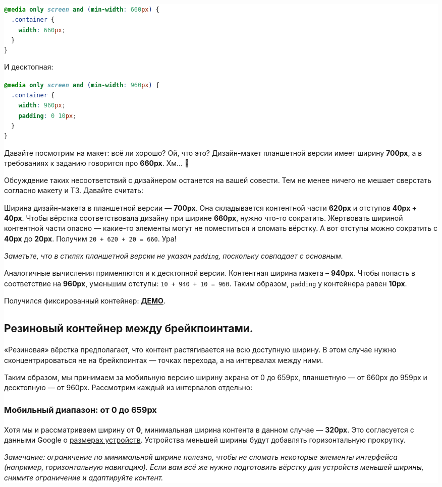 ```css
@media only screen and (min-width: 660px) {
  .container {
    width: 660px;
  }
}
```

И десктопная: 

```css
@media only screen and (min-width: 960px) {
  .container {
    width: 960px;
    padding: 0 10px;
  }
}
```

Давайте посмотрим на макет: всё ли хорошо? Ой, что это? 
Дизайн-макет планшетной версии имеет ширину **700px**, а в требованиях к заданию говорится про **660px**. Хм... 🤔 

Обсуждение таких несоответствий с дизайнером останется на вашей совести. Тем не менее ничего не мешает сверстать согласно макету и ТЗ. Давайте считать: 

Ширина дизайн-макета в планшетной версии — **700px**. Она складывается контентной части **620px** и отступов **40px + 40px**. 
Чтобы вёрстка соответствовала дизайну при ширине **660px**, нужно что-то сократить. Жертвовать шириной контентной части опасно — какие-то элементы могут не поместиться и сломать вёрстку. А вот отступы можно сократить c **40px** до **20px**. Получим `20 + 620 + 20 = 660`. Ура!

_Заметьте, что в стилях планшетной версии не указан `padding`, поскольку совпадает с основным._

Аналогичные вычисления применяются и к десктопной версии. Контентная ширина макета – **940px**. Чтобы попасть в соответствие на **960px**, уменьшим отступы: `10 + 940 + 10 = 960`. Таким образом, `padding` у контейнера равен **10px**.

Получился фиксированный контейнер: **[ДЕМО](https://rawgit.com/aalexeev239/articles/master/breakpoints/html/container-fixed.html)**.

## Резиновый контейнер между брейкпоинтами.

«Резиновая» вёрстка предполагает, что контент растягивается на всю доступную ширину. В этом случае нужно сконцентрироваться не на брейкпоинтах — точках перехода, а на интервалах между ними. 

Таким образом, мы принимаем за мобильную версию ширину экрана от 0 до 659px, планшетную — от 660px до 959px и десктопную — от 960px. Рассмотрим каждый из интервалов отдельно:

### Мобильный диапазон: от 0 до 659px

Хотя мы и рассматриваем ширину от **0**, минимальная ширина контента в данном случае — **320px**. Это согласуется с данными Google о [размерах устройств](https://material.io/devices/). Устройства меньшей ширины будут добавлять горизонтальную прокрутку. 

_Замечание: ограничение по минимальной ширине полезно, чтобы не сломать некоторые элементы интерфейса (например, горизонтальную навигацию). Если вам всё же нужно подготовить вёрстку для устройств меньшей ширины, снимите ограничение и адаптируйте контент._
